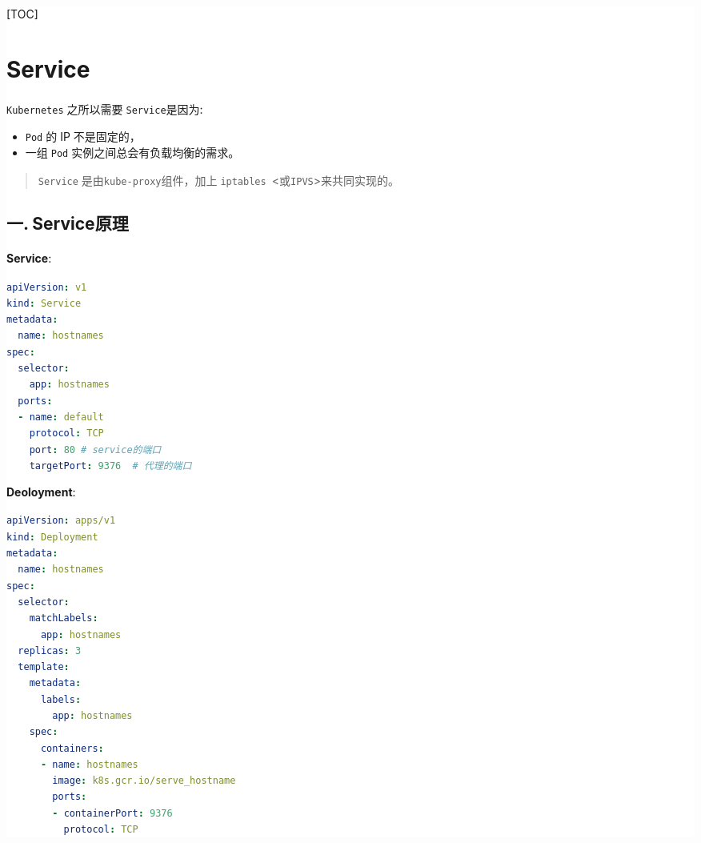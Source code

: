[TOC]

# Service

`Kubernetes` 之所以需要 `Service`是因为: 

-  `Pod` 的 IP 不是固定的，
- 一组 `Pod` 实例之间总会有负载均衡的需求。

> `Service` 是由` kube-proxy `组件，加上 `iptables `<或`IPVS`>来共同实现的。

## 一. Service原理

**Service**: 

```yaml
apiVersion: v1
kind: Service
metadata:
  name: hostnames
spec:
  selector:
    app: hostnames
  ports:
  - name: default
    protocol: TCP
    port: 80 # service的端口
    targetPort: 9376  # 代理的端口
```

**Deoloyment**: 

```yaml
apiVersion: apps/v1
kind: Deployment
metadata:
  name: hostnames
spec:
  selector:
    matchLabels:
      app: hostnames
  replicas: 3
  template:
    metadata:
      labels:
        app: hostnames
    spec:
      containers:
      - name: hostnames
        image: k8s.gcr.io/serve_hostname
        ports:
        - containerPort: 9376
          protocol: TCP
```
